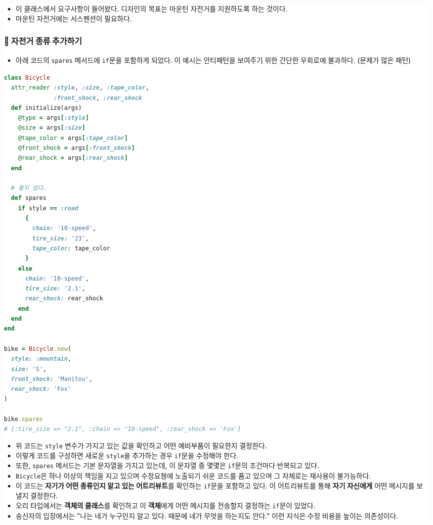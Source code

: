 - 이 클래스에서 요구사항이 들어왔다. 디자인의 목표는 마운틴 자전거를 지원하도록 하는 것이다.
- 마운틴 자전거에는 서스펜션이 필요하다.

### 🎈 자전거 종류 추가하기
- 아래 코드의 `spares` 메서드에 `if`문을 포함하게 되었다. 이 예시는 안티패턴을 보여주기 위한 간단한 우회로에 불과하다. (문제가 많은 패턴)

```ruby
class Bicycle
  attr_reader :style, :size, :tape_color,
              :front_shock, :rear_shock
  def initialize(args)
    @type = args[:style]
    @size = args[:size]
    @tape_color = args[:tape_color]
    @front_shock = args[:front_shock]
    @rear_shock = args[:rear_shock]
  end

  # 좋지 않다.
  def spares
    if style == :road
      {
        chain: '10-speed',
        tire_size: '23',
        tape_color: tape_color
      }
    else
      chain: '10-speed',
      tire_size: '2.1',
      rear_shock: rear_shock
    end
  end
end

bike = Bicycle.new(
  style: :mountain,
  size: 'S',
  front_shock: 'Manitou',
  rear_shock: 'Fox'
)

bike.spares
# {:tire_size => "2.1", :chain => "10-speed", :rear_shock => 'Fox'}
```

- 위 코드는 `style` 변수가 가지고 있는 값을 확인하고 어떤 예비부품이 필요한지 결정한다.
- 이렇게 코드를 구성하면 새로운 `style`을 추가하는 경우 `if`문을 수정해야 한다.
- 또한, `spares` 메서드는 기본 문자열을 가지고 있는데, 이 문자열 중 몇몇은 `if`문의 조건마다 반복되고 있다.
- `Bicycle`은 하나 이상의 책임을 지고 있으며 수정요쳥에 노출되기 쉬운 코드를 품고 있으며 그 자체로는 재사용이 불가능하다.
- 이 코드는 **자기가 어떤 종류인지 알고 있는 어트리뷰트**를 확인하는 `if`문을 포함하고 있다. 이 어트리뷰트를 통해 **자기 자신에게** 어떤 메시지를 보낼지 결정한다.
- 오리 타입에서는 **객체의 클래스**를 확인하고 이 **객체**에게 어떤 메시지를 전송할지 결정하는 `if`문이 있었다.
- 송신자의 입장에서는 "나는 네가 누구인지 알고 있다. 때문에 네가 무엇을 하는지도 안다." 이런 지식은 수정 비용을 높이는 의존성이다.
